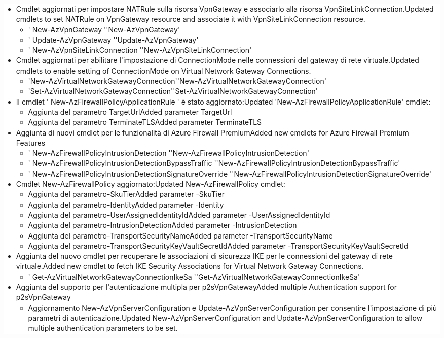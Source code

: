 * <span data-ttu-id="fa4c6-138">Cmdlet aggiornati per impostare NATRule sulla risorsa VpnGateway e associarlo alla risorsa VpnSiteLinkConnection.</span><span class="sxs-lookup"><span data-stu-id="fa4c6-138">Updated cmdlets to set NATRule on VpnGateway resource and associate it with VpnSiteLinkConnection resource.</span></span>
    - <span data-ttu-id="fa4c6-139">' New-AzVpnGateway '</span><span class="sxs-lookup"><span data-stu-id="fa4c6-139">'New-AzVpnGateway'</span></span>
    - <span data-ttu-id="fa4c6-140">' Update-AzVpnGateway '</span><span class="sxs-lookup"><span data-stu-id="fa4c6-140">'Update-AzVpnGateway'</span></span> 
    - <span data-ttu-id="fa4c6-141">' New-AzVpnSiteLinkConnection '</span><span class="sxs-lookup"><span data-stu-id="fa4c6-141">'New-AzVpnSiteLinkConnection'</span></span>
* <span data-ttu-id="fa4c6-142">Cmdlet aggiornati per abilitare l'impostazione di ConnectionMode nelle connessioni del gateway di rete virtuale.</span><span class="sxs-lookup"><span data-stu-id="fa4c6-142">Updated cmdlets to enable setting of ConnectionMode on Virtual Network Gateway Connections.</span></span>
    - <span data-ttu-id="fa4c6-143">'New-AzVirtualNetworkGatewayConnection'</span><span class="sxs-lookup"><span data-stu-id="fa4c6-143">'New-AzVirtualNetworkGatewayConnection'</span></span>
    - <span data-ttu-id="fa4c6-144">'Set-AzVirtualNetworkGatewayConnection'</span><span class="sxs-lookup"><span data-stu-id="fa4c6-144">'Set-AzVirtualNetworkGatewayConnection'</span></span>
* <span data-ttu-id="fa4c6-145">Il cmdlet ' New-AzFirewallPolicyApplicationRule ' è stato aggiornato:</span><span class="sxs-lookup"><span data-stu-id="fa4c6-145">Updated 'New-AzFirewallPolicyApplicationRule' cmdlet:</span></span>
    - <span data-ttu-id="fa4c6-146">Aggiunta del parametro TargetUrl</span><span class="sxs-lookup"><span data-stu-id="fa4c6-146">Added parameter TargetUrl</span></span>
    - <span data-ttu-id="fa4c6-147">Aggiunta del parametro TerminateTLS</span><span class="sxs-lookup"><span data-stu-id="fa4c6-147">Added parameter TerminateTLS</span></span>
* <span data-ttu-id="fa4c6-148">Aggiunta di nuovi cmdlet per le funzionalità di Azure Firewall Premium</span><span class="sxs-lookup"><span data-stu-id="fa4c6-148">Added new cmdlets for Azure Firewall Premium Features</span></span>
    - <span data-ttu-id="fa4c6-149">' New-AzFirewallPolicyIntrusionDetection '</span><span class="sxs-lookup"><span data-stu-id="fa4c6-149">'New-AzFirewallPolicyIntrusionDetection'</span></span>
    - <span data-ttu-id="fa4c6-150">' New-AzFirewallPolicyIntrusionDetectionBypassTraffic '</span><span class="sxs-lookup"><span data-stu-id="fa4c6-150">'New-AzFirewallPolicyIntrusionDetectionBypassTraffic'</span></span>
    - <span data-ttu-id="fa4c6-151">' New-AzFirewallPolicyIntrusionDetectionSignatureOverride '</span><span class="sxs-lookup"><span data-stu-id="fa4c6-151">'New-AzFirewallPolicyIntrusionDetectionSignatureOverride'</span></span>
* <span data-ttu-id="fa4c6-152">Cmdlet New-AzFirewallPolicy aggiornato:</span><span class="sxs-lookup"><span data-stu-id="fa4c6-152">Updated New-AzFirewallPolicy cmdlet:</span></span>
    - <span data-ttu-id="fa4c6-153">Aggiunta del parametro-SkuTier</span><span class="sxs-lookup"><span data-stu-id="fa4c6-153">Added parameter -SkuTier</span></span>
    - <span data-ttu-id="fa4c6-154">Aggiunta del parametro-Identity</span><span class="sxs-lookup"><span data-stu-id="fa4c6-154">Added parameter -Identity</span></span>
    - <span data-ttu-id="fa4c6-155">Aggiunta del parametro-UserAssignedIdentityId</span><span class="sxs-lookup"><span data-stu-id="fa4c6-155">Added parameter -UserAssignedIdentityId</span></span>
    - <span data-ttu-id="fa4c6-156">Aggiunta del parametro-IntrusionDetection</span><span class="sxs-lookup"><span data-stu-id="fa4c6-156">Added parameter -IntrusionDetection</span></span>
    - <span data-ttu-id="fa4c6-157">Aggiunta del parametro-TransportSecurityName</span><span class="sxs-lookup"><span data-stu-id="fa4c6-157">Added parameter -TransportSecurityName</span></span>
    - <span data-ttu-id="fa4c6-158">Aggiunta del parametro-TransportSecurityKeyVaultSecretId</span><span class="sxs-lookup"><span data-stu-id="fa4c6-158">Added parameter -TransportSecurityKeyVaultSecretId</span></span>
* <span data-ttu-id="fa4c6-159">Aggiunta del nuovo cmdlet per recuperare le associazioni di sicurezza IKE per le connessioni del gateway di rete virtuale.</span><span class="sxs-lookup"><span data-stu-id="fa4c6-159">Added new cmdlet to fetch IKE Security Associations for Virtual Network Gateway Connections.</span></span>
    - <span data-ttu-id="fa4c6-160">' Get-AzVirtualNetworkGatewayConnectionIkeSa '</span><span class="sxs-lookup"><span data-stu-id="fa4c6-160">'Get-AzVirtualNetworkGatewayConnectionIkeSa'</span></span>
* <span data-ttu-id="fa4c6-161">Aggiunta del supporto per l'autenticazione multipla per p2sVpnGateway</span><span class="sxs-lookup"><span data-stu-id="fa4c6-161">Added multiple Authentication support for p2sVpnGateway</span></span>
    - <span data-ttu-id="fa4c6-162">Aggiornamento New-AzVpnServerConfiguration e Update-AzVpnServerConfiguration per consentire l'impostazione di più parametri di autenticazione.</span><span class="sxs-lookup"><span data-stu-id="fa4c6-162">Updated New-AzVpnServerConfiguration and Update-AzVpnServerConfiguration to allow multiple authentication parameters to be set.</span></span>